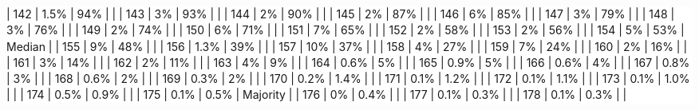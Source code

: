 | 142 | 1.5% | 94% |  |
| 143 | 3% | 93% |  |
| 144 | 2% | 90% |  |
| 145 | 2% | 87% |  |
| 146 | 6% | 85% |  |
| 147 | 3% | 79% |  |
| 148 | 3% | 76% |  |
| 149 | 2% | 74% |  |
| 150 | 6% | 71% |  |
| 151 | 7% | 65% |  |
| 152 | 2% | 58% |  |
| 153 | 2% | 56% |  |
| 154 | 5% | 53% | Median |
| 155 | 9% | 48% |  |
| 156 | 1.3% | 39% |  |
| 157 | 10% | 37% |  |
| 158 | 4% | 27% |  |
| 159 | 7% | 24% |  |
| 160 | 2% | 16% |  |
| 161 | 3% | 14% |  |
| 162 | 2% | 11% |  |
| 163 | 4% | 9% |  |
| 164 | 0.6% | 5% |  |
| 165 | 0.9% | 5% |  |
| 166 | 0.6% | 4% |  |
| 167 | 0.8% | 3% |  |
| 168 | 0.6% | 2% |  |
| 169 | 0.3% | 2% |  |
| 170 | 0.2% | 1.4% |  |
| 171 | 0.1% | 1.2% |  |
| 172 | 0.1% | 1.1% |  |
| 173 | 0.1% | 1.0% |  |
| 174 | 0.5% | 0.9% |  |
| 175 | 0.1% | 0.5% | Majority |
| 176 | 0% | 0.4% |  |
| 177 | 0.1% | 0.3% |  |
| 178 | 0.1% | 0.3% |  |